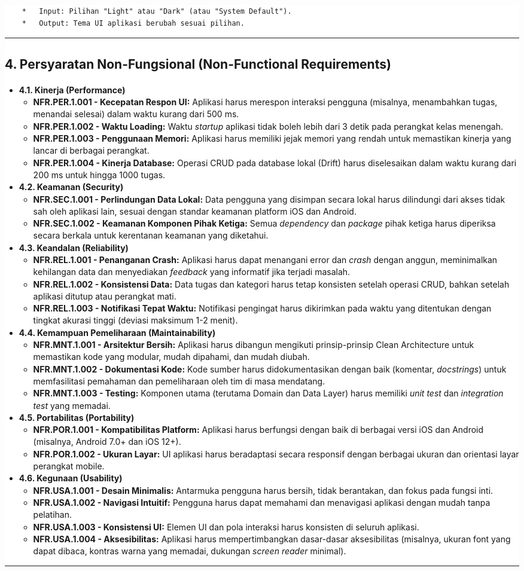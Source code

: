         *   Input: Pilihan "Light" atau "Dark" (atau "System Default").
        *   Output: Tema UI aplikasi berubah sesuai pilihan.

---

## 4. Persyaratan Non-Fungsional (Non-Functional Requirements)

*   **4.1. Kinerja (Performance)**
    *   **NFR.PER.1.001 - Kecepatan Respon UI:** Aplikasi harus merespon interaksi pengguna (misalnya, menambahkan tugas, menandai selesai) dalam waktu kurang dari 500 ms.
    *   **NFR.PER.1.002 - Waktu Loading:** Waktu *startup* aplikasi tidak boleh lebih dari 3 detik pada perangkat kelas menengah.
    *   **NFR.PER.1.003 - Penggunaan Memori:** Aplikasi harus memiliki jejak memori yang rendah untuk memastikan kinerja yang lancar di berbagai perangkat.
    *   **NFR.PER.1.004 - Kinerja Database:** Operasi CRUD pada database lokal (Drift) harus diselesaikan dalam waktu kurang dari 200 ms untuk hingga 1000 tugas.
*   **4.2. Keamanan (Security)**
    *   **NFR.SEC.1.001 - Perlindungan Data Lokal:** Data pengguna yang disimpan secara lokal harus dilindungi dari akses tidak sah oleh aplikasi lain, sesuai dengan standar keamanan platform iOS dan Android.
    *   **NFR.SEC.1.002 - Keamanan Komponen Pihak Ketiga:** Semua *dependency* dan *package* pihak ketiga harus diperiksa secara berkala untuk kerentanan keamanan yang diketahui.
*   **4.3. Keandalan (Reliability)**
    *   **NFR.REL.1.001 - Penanganan Crash:** Aplikasi harus dapat menangani error dan *crash* dengan anggun, meminimalkan kehilangan data dan menyediakan *feedback* yang informatif jika terjadi masalah.
    *   **NFR.REL.1.002 - Konsistensi Data:** Data tugas dan kategori harus tetap konsisten setelah operasi CRUD, bahkan setelah aplikasi ditutup atau perangkat mati.
    *   **NFR.REL.1.003 - Notifikasi Tepat Waktu:** Notifikasi pengingat harus dikirimkan pada waktu yang ditentukan dengan tingkat akurasi tinggi (deviasi maksimum 1-2 menit).
*   **4.4. Kemampuan Pemeliharaan (Maintainability)**
    *   **NFR.MNT.1.001 - Arsitektur Bersih:** Aplikasi harus dibangun mengikuti prinsip-prinsip Clean Architecture untuk memastikan kode yang modular, mudah dipahami, dan mudah diubah.
    *   **NFR.MNT.1.002 - Dokumentasi Kode:** Kode sumber harus didokumentasikan dengan baik (komentar, *docstrings*) untuk memfasilitasi pemahaman dan pemeliharaan oleh tim di masa mendatang.
    *   **NFR.MNT.1.003 - Testing:** Komponen utama (terutama Domain dan Data Layer) harus memiliki *unit test* dan *integration test* yang memadai.
*   **4.5. Portabilitas (Portability)**
    *   **NFR.POR.1.001 - Kompatibilitas Platform:** Aplikasi harus berfungsi dengan baik di berbagai versi iOS dan Android (misalnya, Android 7.0+ dan iOS 12+).
    *   **NFR.POR.1.002 - Ukuran Layar:** UI aplikasi harus beradaptasi secara responsif dengan berbagai ukuran dan orientasi layar perangkat mobile.
*   **4.6. Kegunaan (Usability)**
    *   **NFR.USA.1.001 - Desain Minimalis:** Antarmuka pengguna harus bersih, tidak berantakan, dan fokus pada fungsi inti.
    *   **NFR.USA.1.002 - Navigasi Intuitif:** Pengguna harus dapat memahami dan menavigasi aplikasi dengan mudah tanpa pelatihan.
    *   **NFR.USA.1.003 - Konsistensi UI:** Elemen UI dan pola interaksi harus konsisten di seluruh aplikasi.
    *   **NFR.USA.1.004 - Aksesibilitas:** Aplikasi harus mempertimbangkan dasar-dasar aksesibilitas (misalnya, ukuran font yang dapat dibaca, kontras warna yang memadai, dukungan *screen reader* minimal).

---